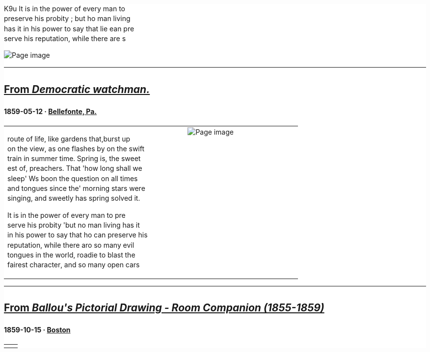 K9u It is in the power of every man to  
preserve his probity ; but ho man living  
has it in his power to say that lie ean pre­  
serve his reputation, while there are s
</td><td style="width: 50%; max-height: 75%; margin: auto; display: block;">
<img alt="Page image" src="https://panewsarchive.psu.edu/iiif/batch_pst_monroej_ver01%2Fdata%2Fsn83031964%2F000001714%2F1859050501%2F0067.jp2/pct:64.43879013761467,82.65075973409307,12.173881880733944,2.3979107312440644/!600,600/0/default.jpg"/>
</td>
</tr></table>

---

## [From _Democratic watchman._](https://panewsarchive.psu.edu/lccn/sn83031981/1859-05-12/ed-1/seq-1/)

#### 1859-05-12 &middot; [Bellefonte, Pa.](http://dbpedia.org/resource/Bellefonte%2C_Pennsylvania)

<table style="width: 100%;"><tr><td style="width: 50%">

  
route of life, like gardens that,burst up­  
on the view, as one flashes by on the swift   
train in summer time. Spring is, the sweet­  
est of, preachers. That &#x27;how long shall we   
sleep&#x27; Ws boon the question on all times   
and tongues since the&#x27; morning stars were   
singing, and sweetly has spring solved it.   
  
It is in the power of every man to pre­  
serve his probity &#x27;but no man living has it   
in his power to say that ho can preserve his   
reputation, while there aro so many evil   
tongues in the world, roadie to blast the   
fairest character, and so many open cars
</td><td style="width: 50%; max-height: 75%; margin: auto; display: block;">
<img alt="Page image" src="https://panewsarchive.psu.edu/iiif/batch_pst_alernus_ver01%2Fdata%2Fsn83031981%2F000001917%2F1859051201%2F0073.jp2/pct:43.26541850220264,86.62693782297049,12.461453744493392,8.093015502583764/!600,600/0/default.jpg"/>
</td>
</tr></table>

---

## [From _Ballou's Pictorial Drawing - Room Companion (1855-1859)_](https://archive.org/details/sim_ballous-pictorial-drawing-room-companion_1859-10-15_17_16/page/n9/mode/1up?view=theater)

#### 1859-10-15 &middot; [Boston](http://dbpedia.org/resource/Boston)

<table style="width: 100%;"><tr><td style="width: 50%">

  